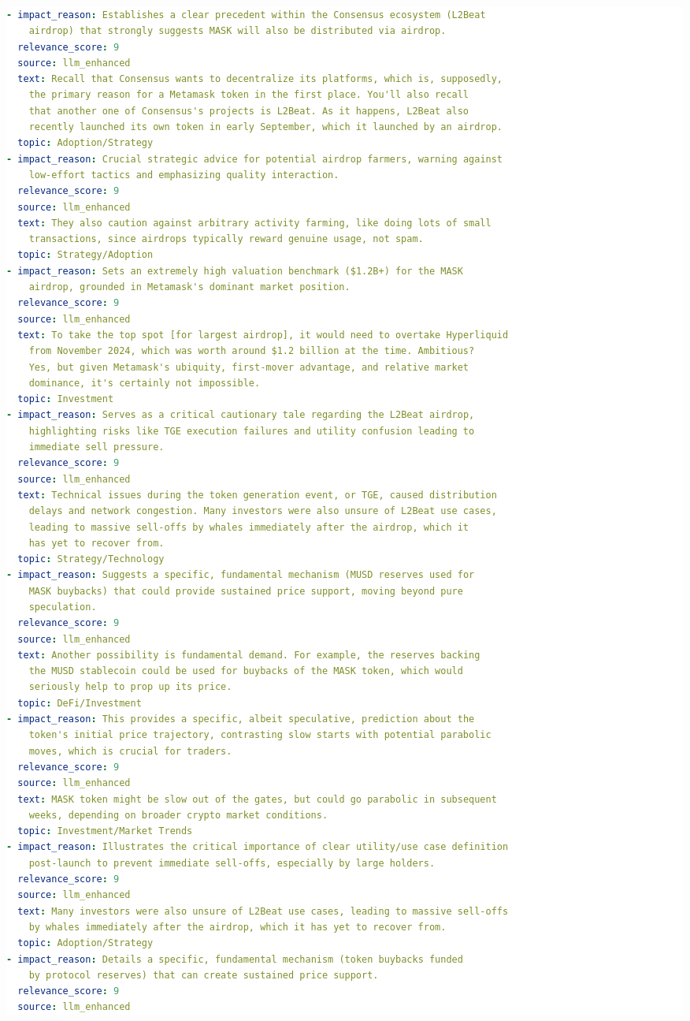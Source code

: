 ```yaml
- impact_reason: Establishes a clear precedent within the Consensus ecosystem (L2Beat
    airdrop) that strongly suggests MASK will also be distributed via airdrop.
  relevance_score: 9
  source: llm_enhanced
  text: Recall that Consensus wants to decentralize its platforms, which is, supposedly,
    the primary reason for a Metamask token in the first place. You'll also recall
    that another one of Consensus's projects is L2Beat. As it happens, L2Beat also
    recently launched its own token in early September, which it launched by an airdrop.
  topic: Adoption/Strategy
- impact_reason: Crucial strategic advice for potential airdrop farmers, warning against
    low-effort tactics and emphasizing quality interaction.
  relevance_score: 9
  source: llm_enhanced
  text: They also caution against arbitrary activity farming, like doing lots of small
    transactions, since airdrops typically reward genuine usage, not spam.
  topic: Strategy/Adoption
- impact_reason: Sets an extremely high valuation benchmark ($1.2B+) for the MASK
    airdrop, grounded in Metamask's dominant market position.
  relevance_score: 9
  source: llm_enhanced
  text: To take the top spot [for largest airdrop], it would need to overtake Hyperliquid
    from November 2024, which was worth around $1.2 billion at the time. Ambitious?
    Yes, but given Metamask's ubiquity, first-mover advantage, and relative market
    dominance, it's certainly not impossible.
  topic: Investment
- impact_reason: Serves as a critical cautionary tale regarding the L2Beat airdrop,
    highlighting risks like TGE execution failures and utility confusion leading to
    immediate sell pressure.
  relevance_score: 9
  source: llm_enhanced
  text: Technical issues during the token generation event, or TGE, caused distribution
    delays and network congestion. Many investors were also unsure of L2Beat use cases,
    leading to massive sell-offs by whales immediately after the airdrop, which it
    has yet to recover from.
  topic: Strategy/Technology
- impact_reason: Suggests a specific, fundamental mechanism (MUSD reserves used for
    MASK buybacks) that could provide sustained price support, moving beyond pure
    speculation.
  relevance_score: 9
  source: llm_enhanced
  text: Another possibility is fundamental demand. For example, the reserves backing
    the MUSD stablecoin could be used for buybacks of the MASK token, which would
    seriously help to prop up its price.
  topic: DeFi/Investment
- impact_reason: This provides a specific, albeit speculative, prediction about the
    token's initial price trajectory, contrasting slow starts with potential parabolic
    moves, which is crucial for traders.
  relevance_score: 9
  source: llm_enhanced
  text: MASK token might be slow out of the gates, but could go parabolic in subsequent
    weeks, depending on broader crypto market conditions.
  topic: Investment/Market Trends
- impact_reason: Illustrates the critical importance of clear utility/use case definition
    post-launch to prevent immediate sell-offs, especially by large holders.
  relevance_score: 9
  source: llm_enhanced
  text: Many investors were also unsure of L2Beat use cases, leading to massive sell-offs
    by whales immediately after the airdrop, which it has yet to recover from.
  topic: Adoption/Strategy
- impact_reason: Details a specific, fundamental mechanism (token buybacks funded
    by protocol reserves) that can create sustained price support.
  relevance_score: 9
  source: llm_enhanced
```